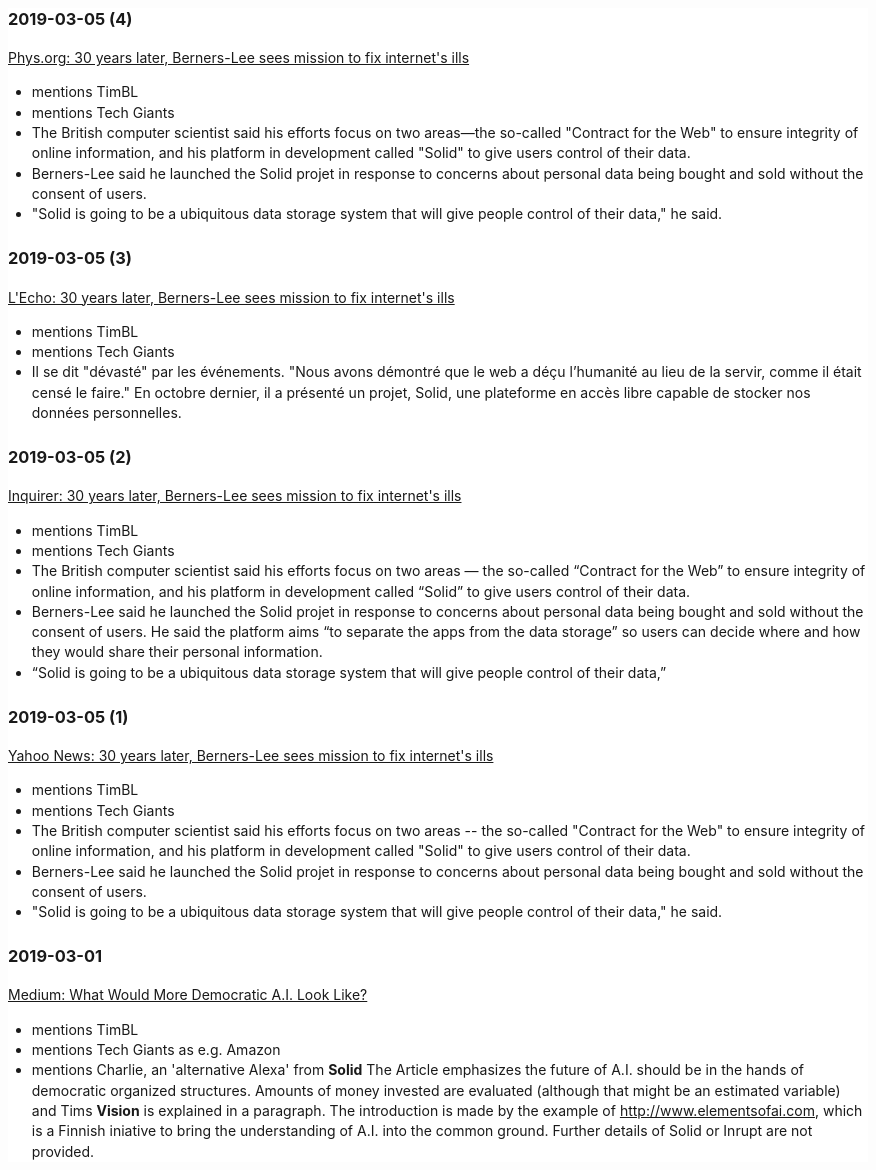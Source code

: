 ### 2019-03-05 (4)
[Phys.org: 30 years later, Berners-Lee sees mission to fix internet's ills](https://phys.org/news/2019-03-years-berners-lee-mission-internet-ills.html)
* mentions TimBL
* mentions Tech Giants
* The British computer scientist said his efforts focus on two areas—the so-called "Contract for the Web" to ensure integrity of online information, and his platform in development called "Solid" to give users control of their data.
* Berners-Lee said he launched the Solid projet in response to concerns about personal data being bought and sold without the consent of users.
* "Solid is going to be a ubiquitous data storage system that will give people control of their data," he said.

### 2019-03-05 (3)
[L'Echo: 30 years later, Berners-Lee sees mission to fix internet's ills](https://www.lecho.be/culture/general/30-ans-du-web-quand-la-toile-se-referme-sur-son-concepteur/10103551.html)
* mentions TimBL
* mentions Tech Giants
* Il se dit "dévasté" par les événements. "Nous avons démontré que le web a déçu l’humanité au lieu de la servir, comme il était censé le faire." En octobre dernier, il a présenté un projet, Solid, une plateforme en accès libre capable de stocker nos données personnelles.

### 2019-03-05 (2)
[Inquirer: 30 years later, Berners-Lee sees mission to fix internet's ills](https://usa.inquirer.net/23492/worldwide-web-inventor-seeks-to-fix-online-problems?utm_expid=.XqNwTug2W6nwDVUSgFJXed.1)
* mentions TimBL
* mentions Tech Giants
* The British computer scientist said his efforts focus on two areas — the so-called “Contract for the Web” to ensure integrity of online information, and his platform in development called “Solid” to give users control of their data.
* Berners-Lee said he launched the Solid projet in response to concerns about personal data being bought and sold without the consent of users. He said the platform aims “to separate the apps from the data storage” so users can decide where and how they would share their personal information.
* “Solid is going to be a ubiquitous data storage system that will give people control of their data,”

### 2019-03-05 (1)
[Yahoo News: 30 years later, Berners-Lee sees mission to fix internet's ills](https://news.yahoo.com/30-years-later-berners-lee-sees-mission-fix-171158879.html)
* mentions TimBL
* mentions Tech Giants
* The British computer scientist said his efforts focus on two areas -- the so-called "Contract for the Web" to ensure integrity of online information, and his platform in development called "Solid" to give users control of their data.
* Berners-Lee said he launched the Solid projet in response to concerns about personal data being bought and sold without the consent of users.
* "Solid is going to be a ubiquitous data storage system that will give people control of their data," he said.

### 2019-03-01 
[Medium: What Would More Democratic A.I. Look Like?](https://onezero.medium.com/what-would-more-democratic-a-i-look-like-ea729f5f7b0a) 
* mentions TimBL
* mentions Tech Giants as e.g. Amazon
* mentions Charlie, an 'alternative Alexa' from **Solid**
The Article emphasizes the future of A.I. should be in the hands of democratic organized structures. Amounts of money invested are evaluated (although that might be an estimated variable) and Tims **Vision** is explained in a paragraph. The introduction is made by the example of http://www.elementsofai.com, which is a Finnish iniative to bring the understanding of A.I. into the common ground. Further details of Solid or Inrupt are not provided.
